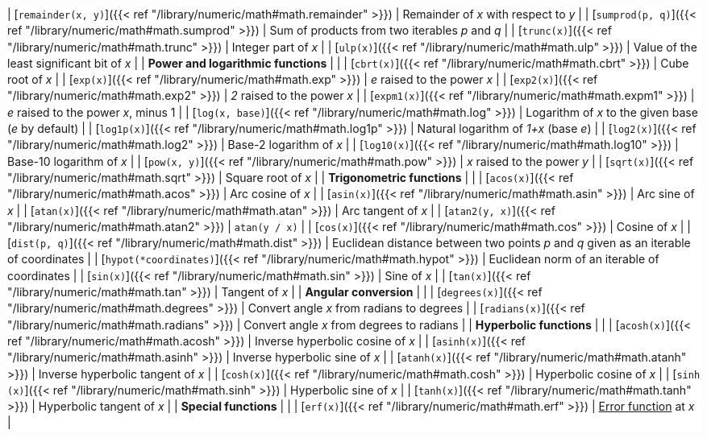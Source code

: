 | [`remainder(x, y)`]({{< ref "/library/numeric/math#math.remainder" >}}) | Remainder of *x* with respect to *y*                         |
| [`sumprod(p, q)`]({{< ref "/library/numeric/math#math.sumprod" >}}) | Sum of products from two iterables *p* and *q*               |
| [`trunc(x)`]({{< ref "/library/numeric/math#math.trunc" >}}) | Integer part of *x*                                          |
| [`ulp(x)`]({{< ref "/library/numeric/math#math.ulp" >}}) | Value of the least significant bit of *x*                    |
| **Power and logarithmic functions**                          |                                                              |
| [`cbrt(x)`]({{< ref "/library/numeric/math#math.cbrt" >}}) | Cube root of *x*                                             |
| [`exp(x)`]({{< ref "/library/numeric/math#math.exp" >}}) | *e* raised to the power *x*                                  |
| [`exp2(x)`]({{< ref "/library/numeric/math#math.exp2" >}}) | *2* raised to the power *x*                                  |
| [`expm1(x)`]({{< ref "/library/numeric/math#math.expm1" >}}) | *e* raised to the power *x*, minus 1                         |
| [`log(x, base)`]({{< ref "/library/numeric/math#math.log" >}}) | Logarithm of *x* to the given base (*e* by default)          |
| [`log1p(x)`]({{< ref "/library/numeric/math#math.log1p" >}}) | Natural logarithm of *1+x* (base *e*)                        |
| [`log2(x)`]({{< ref "/library/numeric/math#math.log2" >}}) | Base-2 logarithm of *x*                                      |
| [`log10(x)`]({{< ref "/library/numeric/math#math.log10" >}}) | Base-10 logarithm of *x*                                     |
| [`pow(x, y)`]({{< ref "/library/numeric/math#math.pow" >}}) | *x* raised to the power *y*                                  |
| [`sqrt(x)`]({{< ref "/library/numeric/math#math.sqrt" >}}) | Square root of *x*                                           |
| **Trigonometric functions**                                  |                                                              |
| [`acos(x)`]({{< ref "/library/numeric/math#math.acos" >}}) | Arc cosine of *x*                                            |
| [`asin(x)`]({{< ref "/library/numeric/math#math.asin" >}}) | Arc sine of *x*                                              |
| [`atan(x)`]({{< ref "/library/numeric/math#math.atan" >}}) | Arc tangent of *x*                                           |
| [`atan2(y, x)`]({{< ref "/library/numeric/math#math.atan2" >}}) | `atan(y / x)`                                                |
| [`cos(x)`]({{< ref "/library/numeric/math#math.cos" >}}) | Cosine of *x*                                                |
| [`dist(p, q)`]({{< ref "/library/numeric/math#math.dist" >}}) | Euclidean distance between two points *p* and *q* given as an iterable of coordinates |
| [`hypot(*coordinates)`]({{< ref "/library/numeric/math#math.hypot" >}}) | Euclidean norm of an iterable of coordinates                 |
| [`sin(x)`]({{< ref "/library/numeric/math#math.sin" >}}) | Sine of *x*                                                  |
| [`tan(x)`]({{< ref "/library/numeric/math#math.tan" >}}) | Tangent of *x*                                               |
| **Angular conversion**                                       |                                                              |
| [`degrees(x)`]({{< ref "/library/numeric/math#math.degrees" >}}) | Convert angle *x* from radians to degrees                    |
| [`radians(x)`]({{< ref "/library/numeric/math#math.radians" >}}) | Convert angle *x* from degrees to radians                    |
| **Hyperbolic functions**                                     |                                                              |
| [`acosh(x)`]({{< ref "/library/numeric/math#math.acosh" >}}) | Inverse hyperbolic cosine of *x*                             |
| [`asinh(x)`]({{< ref "/library/numeric/math#math.asinh" >}}) | Inverse hyperbolic sine of *x*                               |
| [`atanh(x)`]({{< ref "/library/numeric/math#math.atanh" >}}) | Inverse hyperbolic tangent of *x*                            |
| [`cosh(x)`]({{< ref "/library/numeric/math#math.cosh" >}}) | Hyperbolic cosine of *x*                                     |
| [`sinh(x)`]({{< ref "/library/numeric/math#math.sinh" >}}) | Hyperbolic sine of *x*                                       |
| [`tanh(x)`]({{< ref "/library/numeric/math#math.tanh" >}}) | Hyperbolic tangent of *x*                                    |
| **Special functions**                                        |                                                              |
| [`erf(x)`]({{< ref "/library/numeric/math#math.erf" >}}) | [Error function](https://en.wikipedia.org/wiki/Error_function) at *x* |